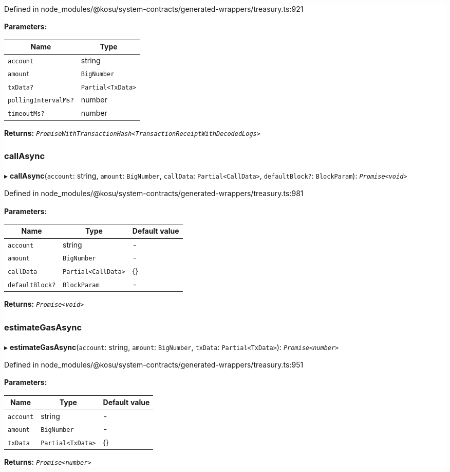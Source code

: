Defined in node_modules/@kosu/system-contracts/generated-wrappers/treasury.ts:921

**Parameters:**

| Name                 | Type              |
| -------------------- | ----------------- |
| `account`            | string            |
| `amount`             | `BigNumber`       |
| `txData?`            | `Partial<TxData>` | number |
| `pollingIntervalMs?` | number            |
| `timeoutMs?`         | number            |

**Returns:** _`PromiseWithTransactionHash<TransactionReceiptWithDecodedLogs>`_

### callAsync

▸ **callAsync**(`account`: string, `amount`: `BigNumber`, `callData`: `Partial<CallData>`, `defaultBlock?`: `BlockParam`): _`Promise<void>`_

Defined in node_modules/@kosu/system-contracts/generated-wrappers/treasury.ts:981

**Parameters:**

| Name            | Type                | Default value |
| --------------- | ------------------- | ------------- |
| `account`       | string              | -             |
| `amount`        | `BigNumber`         | -             |
| `callData`      | `Partial<CallData>` | {}            |
| `defaultBlock?` | `BlockParam`        | -             |

**Returns:** _`Promise<void>`_

### estimateGasAsync

▸ **estimateGasAsync**(`account`: string, `amount`: `BigNumber`, `txData`: `Partial<TxData>`): _`Promise<number>`_

Defined in node_modules/@kosu/system-contracts/generated-wrappers/treasury.ts:951

**Parameters:**

| Name      | Type              | Default value |
| --------- | ----------------- | ------------- |
| `account` | string            | -             |
| `amount`  | `BigNumber`       | -             |
| `txData`  | `Partial<TxData>` | {}            |

**Returns:** _`Promise<number>`_
